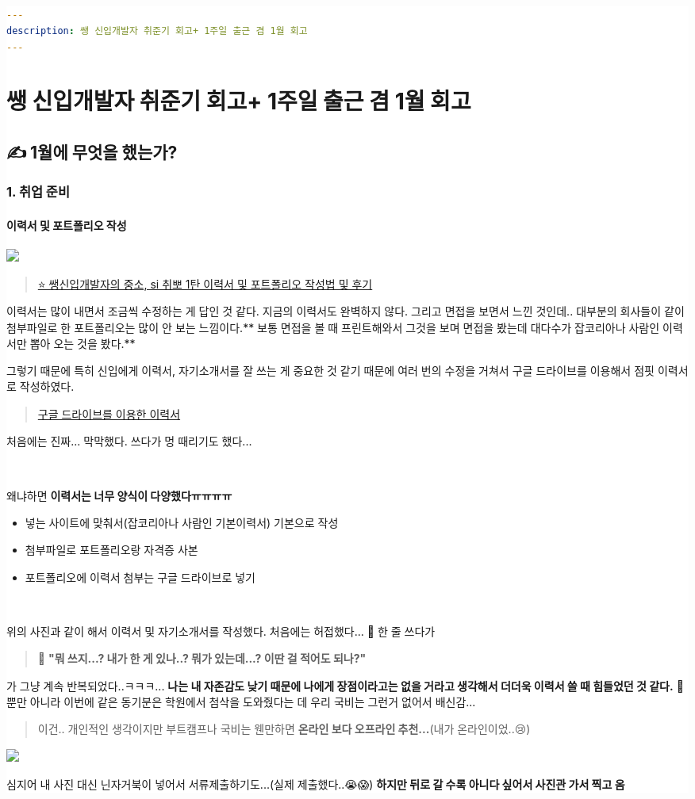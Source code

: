 ```yaml
---
description: 쌩 신입개발자 취준기 회고+ 1주일 출근 겸 1월 회고
---
```


# 쌩 신입개발자 취준기 회고+ 1주일 출근 겸 1월 회고

## ✍️ 1월에 무엇을 했는가?

### 1. 취업 준비

#### 이력서 및 포트폴리오 작성

![](https://velog.velcdn.com/images/prettylee620/post/10f05ab8-5240-4eaf-a523-31e84902c70b/image.png)

> [⭐ 쌩신입개발자의 중소, si 취뽀 1탄 이력서 및 포트폴리오 작성법 및 후기](https://velog.io/@prettylee620/%EC%8C%A9%EC%8B%A0%EC%9E%85%EA%B0%9C%EB%B0%9C%EC%9E%90%EC%9D%98-%EC%A4%91%EC%86%8C-si-%EC%B7%A8%EB%BD%80-1%ED%83%84-%EC%9D%B4%EB%A0%A5%EC%84%9C-%EB%B0%8F-%ED%8F%AC%ED%8A%B8%ED%8F%B4%EB%A6%AC%EC%98%A4-%EC%9E%91%EC%84%B1%EB%B2%95-%EB%B0%8F-%ED%9B%84%EA%B8%B0)

이력서는 많이 내면서 조금씩 수정하는 게 답인 것 같다. 지금의 이력서도 완벽하지 않다. 그리고 면접을 보면서 느낀 것인데.. 대부분의 회사들이 같이 첨부파일로 한 포트폴리오는 많이 안 보는 느낌이다.\*\* 보통 면접을 볼 때 프린트해와서 그것을 보며 면접을 봤는데 대다수가 잡코리아나 사람인 이력서만 뽑아 오는 것을 봤다.\*\*

그렇기 때문에 특히 신입에게 이력서, 자기소개서를 잘 쓰는 게 중요한 것 같기 때문에 여러 번의 수정을 거쳐서 구글 드라이브를 이용해서 점핏 이력서로 작성하였다.

> [구글 드라이브를 이용한 이력서](https://drive.google.com/file/d/1GYAzQagjpnkVKjrhqK63-d4U4TgYVRj1/view?usp=sharing)

처음에는 진짜... 막막했다. 쓰다가 멍 때리기도 했다...&#x20;

<figure><img src="https://velog.velcdn.com/images/prettylee620/post/2073112f-a86f-4460-8261-c4cf5b61e70b/image.png" alt=""><figcaption></figcaption></figure>

왜냐하면 **이력서는 너무 양식이 다양했다ㅠㅠㅠㅠ**

* 넣는 사이트에 맞춰서(잡코리아나 사람인 기본이력서) 기본으로 작성
* 첨부파일로 포트폴리오랑 자격증 사본
*   포트폴리오에 이력서 첨부는 구글 드라이브로 넣기&#x20;

    <figure><img src="https://velog.velcdn.com/images/prettylee620/post/83ee0e72-b25d-4713-9cc1-6b27b9a61a4b/image.png" alt=""><figcaption></figcaption></figure>

위의 사진과 같이 해서 이력서 및 자기소개서를 작성했다. 처음에는 허접했다... 👀 한 줄 쓰다가

> 💭 **"뭐 쓰지...? 내가 한 게 있나..? 뭐가 있는데...? 이딴 걸 적어도 되나?"**

가 그냥 계속 반복되었다..ㅋㅋㅋ... **나는 내 자존감도 낮기 때문에 나에게 장점이라고는 없을 거라고 생각해서 더더욱 이력서 쓸 때 힘들었던 것 같다.** 💨 뿐만 아니라 이번에 같은 동기분은 학원에서 첨삭을 도와줬다는 데 우리 국비는 그런거 없어서 배신감...

> 이건.. 개인적인 생각이지만 부트캠프나 국비는 웬만하면 **온라인 보다 오프라인 추천...**(내가 온라인이었..😢)

![](https://velog.velcdn.com/images/prettylee620/post/a9cf42f7-287c-4c6f-a4d3-958fd577eeee/image.png)

심지어 내 사진 대신 닌자거북이 넣어서 서류제출하기도...(실제 제출했다..😭😱) **하지만 뒤로 갈 수록 아니다 싶어서 사진관 가서 찍고 옴**
